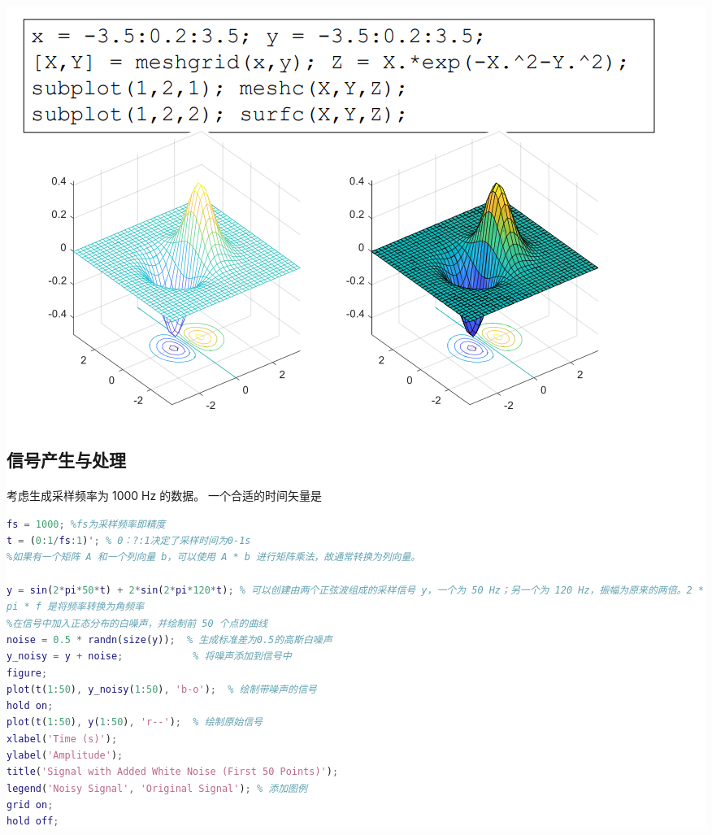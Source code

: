 ![image-20241220225818916](matlab.assets/image-20241220225818916.png)

## 信号产生与处理

考虑生成采样频率为 1000 Hz 的数据。 一个合适的时间矢量是

```matlab
fs = 1000; %fs为采样频率即精度
t = (0:1/fs:1)'; % 0：?:1决定了采样时间为0-1s
%如果有一个矩阵 A 和一个列向量 b，可以使用 A * b 进行矩阵乘法，故通常转换为列向量。

y = sin(2*pi*50*t) + 2*sin(2*pi*120*t); % 可以创建由两个正弦波组成的采样信号 y，一个为 50 Hz；另一个为 120 Hz，振幅为原来的两倍。2 * pi * f 是将频率转换为角频率
%在信号中加入正态分布的白噪声，并绘制前 50 个点的曲线
noise = 0.5 * randn(size(y));  % 生成标准差为0.5的高斯白噪声
y_noisy = y + noise;            % 将噪声添加到信号中
figure;
plot(t(1:50), y_noisy(1:50), 'b-o');  % 绘制带噪声的信号
hold on;
plot(t(1:50), y(1:50), 'r--');  % 绘制原始信号
xlabel('Time (s)');
ylabel('Amplitude');
title('Signal with Added White Noise (First 50 Points)');
legend('Noisy Signal', 'Original Signal'); % 添加图例
grid on;
hold off;
```
